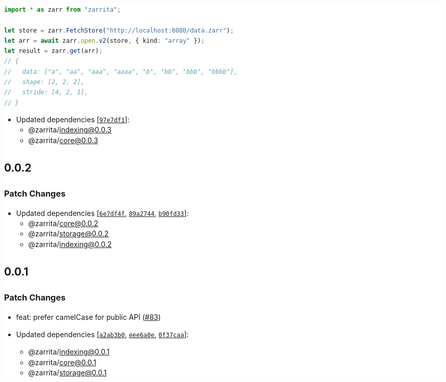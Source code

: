   ```typescript
  import * as zarr from "zarrita";

  let store = zarr.FetchStore("http://localhost:8080/data.zarr");
  let arr = await zarr.open.v2(store, { kind: "array" });
  let result = zarr.get(arr);
  // {
  //   data: ["a", "aa", "aaa", "aaaa", "b", "bb", "bbb", "bbbb"],
  //   shape: [2, 2, 2],
  //   stride: [4, 2, 1],
  // }
  ```

- Updated dependencies [[`97e7df1`](https://github.com/manzt/zarrita.js/commit/97e7df188efa5e6ef343edca35c3d16862149920)]:
  - @zarrita/indexing@0.0.3
  - @zarrita/core@0.0.3

## 0.0.2

### Patch Changes

- Updated dependencies [[`6e7df4f`](https://github.com/manzt/zarrita.js/commit/6e7df4fe887cabae81e4e0e842628894082d9c27), [`89a2744`](https://github.com/manzt/zarrita.js/commit/89a27449076c63d176695e53e72bedfb97160f19), [`b90fd33`](https://github.com/manzt/zarrita.js/commit/b90fd339c748084caeccfed017accbcebc7cbafe)]:
  - @zarrita/core@0.0.2
  - @zarrita/storage@0.0.2
  - @zarrita/indexing@0.0.2

## 0.0.1

### Patch Changes

- feat: prefer camelCase for public API ([#83](https://github.com/manzt/zarrita.js/pull/83))

- Updated dependencies [[`a2ab3b0`](https://github.com/manzt/zarrita.js/commit/a2ab3b0396096246bd73c923628b64d29175eca9), [`eee6a0e`](https://github.com/manzt/zarrita.js/commit/eee6a0ee80a045efb7bbcb8d6a96740ec8f3ea95), [`0f37caa`](https://github.com/manzt/zarrita.js/commit/0f37caa89a125c92e8d8b812acb2b79b2cb257e8)]:
  - @zarrita/indexing@0.0.1
  - @zarrita/core@0.0.1
  - @zarrita/storage@0.0.1
